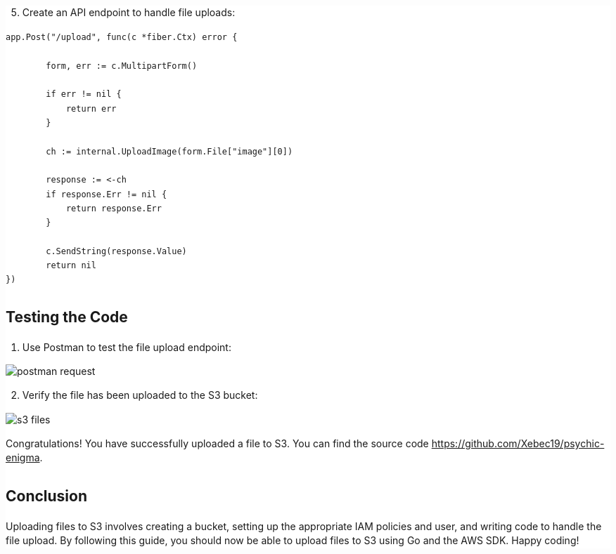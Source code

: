 
5. Create an API endpoint to handle file uploads:

```
app.Post("/upload", func(c *fiber.Ctx) error {

		form, err := c.MultipartForm()

		if err != nil {
            return err
		}

		ch := internal.UploadImage(form.File["image"][0])

		response := <-ch
		if response.Err != nil {
			return response.Err
		}

		c.SendString(response.Value)
		return nil
})
```

## Testing the Code

1. Use Postman to test the file upload endpoint:

![postman request](/img/utsig-s3-object.png)

2. Verify the file has been uploaded to the S3 bucket:

![s3 files](/img/utsig-s3-object.png)

Congratulations! You have successfully uploaded a file to S3. You can find the source code https://github.com/Xebec19/psychic-enigma.

## Conclusion

Uploading files to S3 involves creating a bucket, setting up the appropriate IAM policies and user, and writing code to handle the file upload. By following this guide, you should now be able to upload files to S3 using Go and the AWS SDK. Happy coding!
